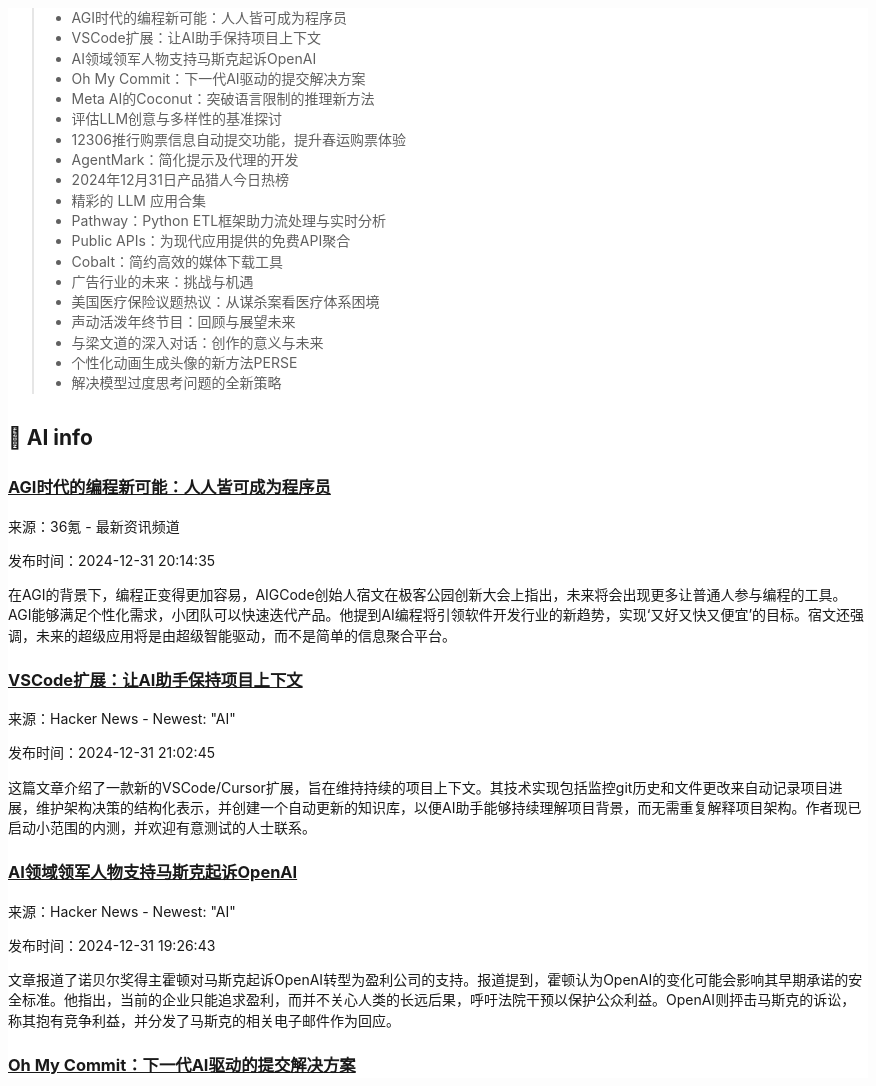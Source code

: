 
> - AGI时代的编程新可能：人人皆可成为程序员
> - VSCode扩展：让AI助手保持项目上下文
> - AI领域领军人物支持马斯克起诉OpenAI
> - Oh My Commit：下一代AI驱动的提交解决方案
> - Meta AI的Coconut：突破语言限制的推理新方法
> - 评估LLM创意与多样性的基准探讨
> - 12306推行购票信息自动提交功能，提升春运购票体验
> - AgentMark：简化提示及代理的开发
> - 2024年12月31日产品猎人今日热榜
> - 精彩的 LLM 应用合集
> - Pathway：Python ETL框架助力流处理与实时分析
> - Public APIs：为现代应用提供的免费API聚合
> - Cobalt：简约高效的媒体下载工具
> - 广告行业的未来：挑战与机遇
> - 美国医疗保险议题热议：从谋杀案看医疗体系困境
> - 声动活泼年终节目：回顾与展望未来
> - 与梁文道的深入对话：创作的意义与未来
> - 个性化动画生成头像的新方法PERSE
> - 解决模型过度思考问题的全新策略

## 🤖 AI info

### [AGI时代的编程新可能：人人皆可成为程序员](https://www.36kr.com/p/3102421112868608)

来源：36氪 - 最新资讯频道

发布时间：2024-12-31 20:14:35

在AGI的背景下，编程正变得更加容易，AIGCode创始人宿文在极客公园创新大会上指出，未来将会出现更多让普通人参与编程的工具。AGI能够满足个性化需求，小团队可以快速迭代产品。他提到AI编程将引领软件开发行业的新趋势，实现‘又好又快又便宜’的目标。宿文还强调，未来的超级应用将是由超级智能驱动，而不是简单的信息聚合平台。

### [VSCode扩展：让AI助手保持项目上下文](https://news.ycombinator.com/item?id=42558450)

来源：Hacker News - Newest: "AI"

发布时间：2024-12-31 21:02:45

这篇文章介绍了一款新的VSCode/Cursor扩展，旨在维持持续的项目上下文。其技术实现包括监控git历史和文件更改来自动记录项目进展，维护架构决策的结构化表示，并创建一个自动更新的知识库，以便AI助手能够持续理解项目背景，而无需重复解释项目架构。作者现已启动小范围的内测，并欢迎有意测试的人士联系。

### [AI领域领军人物支持马斯克起诉OpenAI](https://gizmodo.com/godfather-of-ai-throws-support-behind-elon-musks-lawsuit-against-openai-2000544349)

来源：Hacker News - Newest: "AI"

发布时间：2024-12-31 19:26:43

文章报道了诺贝尔奖得主霍顿对马斯克起诉OpenAI转型为盈利公司的支持。报道提到，霍顿认为OpenAI的变化可能会影响其早期承诺的安全标准。他指出，当前的企业只能追求盈利，而并不关心人类的长远后果，呼吁法院干预以保护公众利益。OpenAI则抨击马斯克的诉讼，称其抱有竞争利益，并分发了马斯克的相关电子邮件作为回应。

### [Oh My Commit：下一代AI驱动的提交解决方案](https://github.com/oh-my-commit/oh-my-commit)

